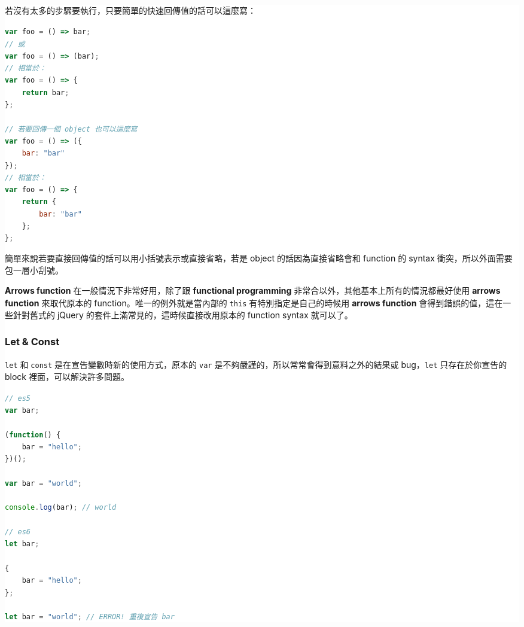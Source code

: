 若沒有太多的步驟要執行，只要簡單的快速回傳值的話可以這麼寫：
```js
var foo = () => bar;
// 或
var foo = () => (bar);
// 相當於：
var foo = () => {
    return bar;
};

// 若要回傳一個 object 也可以這麼寫
var foo = () => ({
    bar: "bar"
});
// 相當於：
var foo = () => {
    return {
        bar: "bar"
    };
};
```
簡單來說若要直接回傳值的話可以用小括號表示或直接省略，若是 object 的話因為直接省略會和 function 的 syntax 衝突，所以外面需要包一層小刮號。

**Arrows function** 在一般情況下非常好用，除了跟 **functional programming** 非常合以外，其他基本上所有的情況都最好使用 **arrows function** 來取代原本的 function。唯一的例外就是當內部的 `this` 有特別指定是自己的時候用 **arrows function** 會得到錯誤的值，這在一些針對舊式的 jQuery 的套件上滿常見的，這時候直接改用原本的 function syntax 就可以了。

### Let & Const
`let` 和 `const` 是在宣告變數時新的使用方式，原本的 `var` 是不夠嚴謹的，所以常常會得到意料之外的結果或 bug，`let` 只存在於你宣告的 block 裡面，可以解決許多問題。
```js
// es5
var bar;

(function() {
    bar = "hello";
})();

var bar = "world";

console.log(bar); // world

// es6
let bar;

{
    bar = "hello";
};

let bar = "world"; // ERROR! 重複宣告 bar
```
